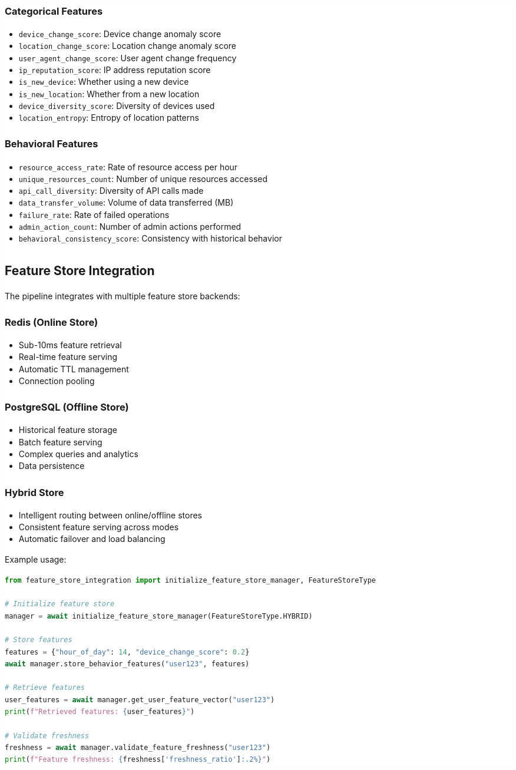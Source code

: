 ### Categorical Features
- `device_change_score`: Device change anomaly score
- `location_change_score`: Location change anomaly score
- `user_agent_change_score`: User agent change frequency
- `ip_reputation_score`: IP address reputation score
- `is_new_device`: Whether using a new device
- `is_new_location`: Whether from a new location
- `device_diversity_score`: Diversity of devices used
- `location_entropy`: Entropy of location patterns

### Behavioral Features
- `resource_access_rate`: Rate of resource access per hour
- `unique_resources_count`: Number of unique resources accessed
- `api_call_diversity`: Diversity of API calls made
- `data_transfer_volume`: Volume of data transferred (MB)
- `failure_rate`: Rate of failed operations
- `admin_action_count`: Number of admin actions performed
- `behavioral_consistency_score`: Consistency with historical behavior

## Feature Store Integration

The pipeline integrates with multiple feature store backends:

### Redis (Online Store)
- Sub-10ms feature retrieval
- Real-time feature serving
- Automatic TTL management
- Connection pooling

### PostgreSQL (Offline Store) 
- Historical feature storage
- Batch feature serving
- Complex queries and analytics
- Data persistence

### Hybrid Store
- Intelligent routing between online/offline stores
- Consistent feature serving across modes
- Automatic failover and load balancing

Example usage:

```python
from feature_store_integration import initialize_feature_store_manager, FeatureStoreType

# Initialize feature store
manager = await initialize_feature_store_manager(FeatureStoreType.HYBRID)

# Store features
features = {"hour_of_day": 14, "device_change_score": 0.2}
await manager.store_behavior_features("user123", features)

# Retrieve features  
user_features = await manager.get_user_feature_vector("user123")
print(f"Retrieved features: {user_features}")

# Validate freshness
freshness = await manager.validate_feature_freshness("user123")
print(f"Feature freshness: {freshness['freshness_ratio']:.2%}")
```
